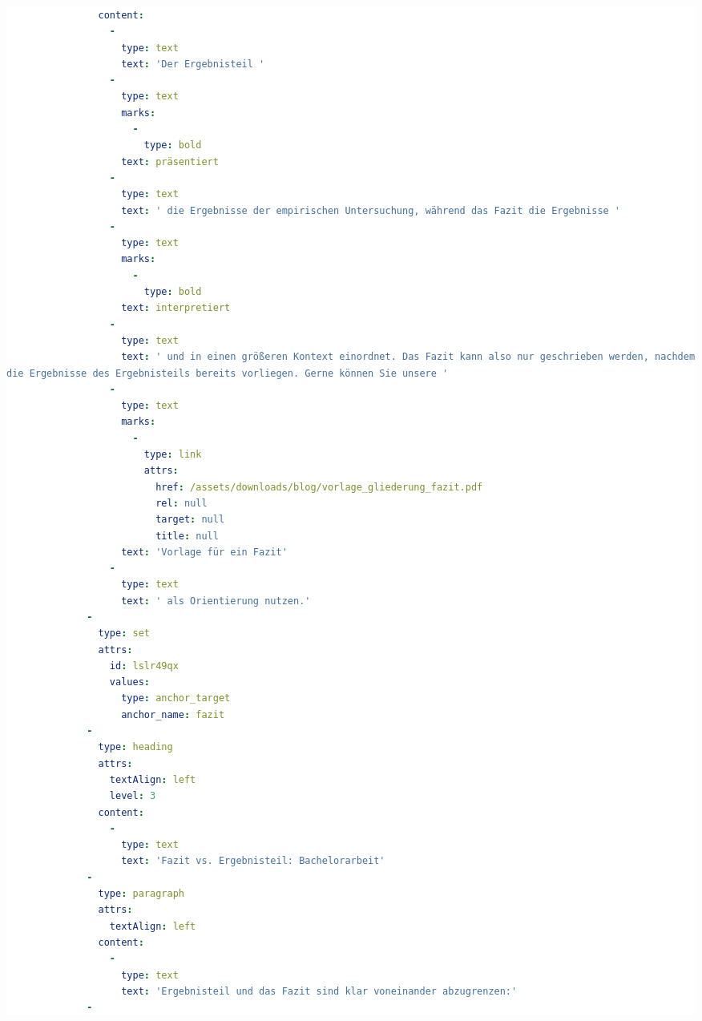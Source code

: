 ```yaml
                content:
                  -
                    type: text
                    text: 'Der Ergebnisteil '
                  -
                    type: text
                    marks:
                      -
                        type: bold
                    text: präsentiert
                  -
                    type: text
                    text: ' die Ergebnisse der empirischen Untersuchung, während das Fazit die Ergebnisse '
                  -
                    type: text
                    marks:
                      -
                        type: bold
                    text: interpretiert
                  -
                    type: text
                    text: ' und in einen größeren Kontext einordnet. Das Fazit kann also nur geschrieben werden, nachdem die Ergebnisse des Ergebnisteils bereits vorliegen. Gerne können Sie unsere '
                  -
                    type: text
                    marks:
                      -
                        type: link
                        attrs:
                          href: /assets/downloads/blog/vorlage_gliederung_fazit.pdf
                          rel: null
                          target: null
                          title: null
                    text: 'Vorlage für ein Fazit'
                  -
                    type: text
                    text: ' als Orientierung nutzen.'
              -
                type: set
                attrs:
                  id: lslr49qx
                  values:
                    type: anchor_target
                    anchor_name: fazit
              -
                type: heading
                attrs:
                  textAlign: left
                  level: 3
                content:
                  -
                    type: text
                    text: 'Fazit vs. Ergebnisteil: Bachelorarbeit'
              -
                type: paragraph
                attrs:
                  textAlign: left
                content:
                  -
                    type: text
                    text: 'Ergebnisteil und das Fazit sind klar voneinander abzugrenzen:'
              -
```